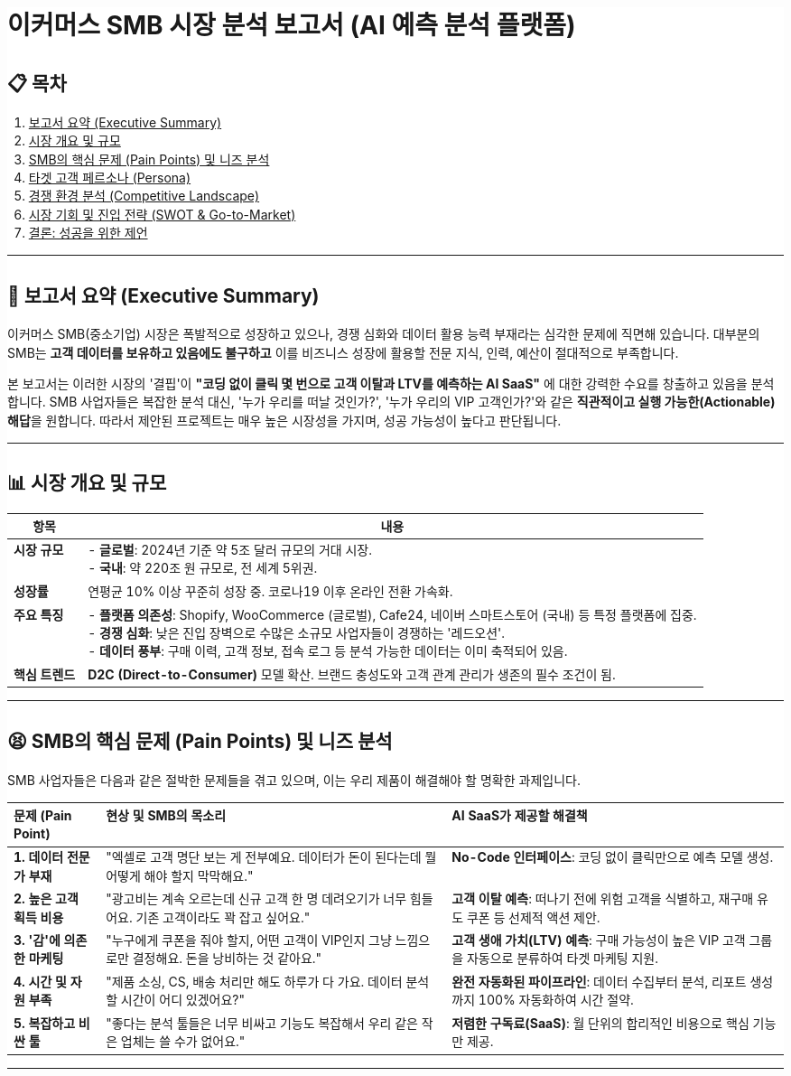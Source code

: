 # 이커머스 SMB 시장 분석 보고서 (AI 예측 분석 플랫폼)

## 📋 목차
1. [보고서 요약 (Executive Summary)](#보고서-요약-executive-summary)
2. [시장 개요 및 규모](#시장-개요-및-규모)
3. [SMB의 핵심 문제 (Pain Points) 및 니즈 분석](#smb의-핵심-문제-pain-points-및-니즈-분석)
4. [타겟 고객 페르소나 (Persona)](#타겟-고객-페르소나-persona)
5. [경쟁 환경 분석 (Competitive Landscape)](#경쟁-환경-분석-competitive-landscape)
6. [시장 기회 및 진입 전략 (SWOT & Go-to-Market)](#시장-기회-및-진입-전략-swot--go-to-market)
7. [결론: 성공을 위한 제언](#결론-성공을-위한-제언)

---

## 📄 보고서 요약 (Executive Summary)

이커머스 SMB(중소기업) 시장은 폭발적으로 성장하고 있으나, 경쟁 심화와 데이터 활용 능력 부재라는 심각한 문제에 직면해 있습니다. 대부분의 SMB는 **고객 데이터를 보유하고 있음에도 불구하고** 이를 비즈니스 성장에 활용할 전문 지식, 인력, 예산이 절대적으로 부족합니다.

본 보고서는 이러한 시장의 '결핍'이 **"코딩 없이 클릭 몇 번으로 고객 이탈과 LTV를 예측하는 AI SaaS"** 에 대한 강력한 수요를 창출하고 있음을 분석합니다. SMB 사업자들은 복잡한 분석 대신, '누가 우리를 떠날 것인가?', '누가 우리의 VIP 고객인가?'와 같은 **직관적이고 실행 가능한(Actionable) 해답**을 원합니다. 따라서 제안된 프로젝트는 매우 높은 시장성을 가지며, 성공 가능성이 높다고 판단됩니다.

---

## 📊 시장 개요 및 규모

| 항목 | 내용 |
| --- | --- |
| **시장 규모** | - **글로벌**: 2024년 기준 약 5조 달러 규모의 거대 시장.<br>- **국내**: 약 220조 원 규모로, 전 세계 5위권. |
| **성장률** | 연평균 10% 이상 꾸준히 성장 중. 코로나19 이후 온라인 전환 가속화. |
| **주요 특징** | - **플랫폼 의존성**: Shopify, WooCommerce (글로벌), Cafe24, 네이버 스마트스토어 (국내) 등 특정 플랫폼에 집중.<br>- **경쟁 심화**: 낮은 진입 장벽으로 수많은 소규모 사업자들이 경쟁하는 '레드오션'.<br>- **데이터 풍부**: 구매 이력, 고객 정보, 접속 로그 등 분석 가능한 데이터는 이미 축적되어 있음. |
| **핵심 트렌드** | **D2C (Direct-to-Consumer)** 모델 확산. 브랜드 충성도와 고객 관계 관리가 생존의 필수 조건이 됨. |

---

## 😫 SMB의 핵심 문제 (Pain Points) 및 니즈 분석

SMB 사업자들은 다음과 같은 절박한 문제들을 겪고 있으며, 이는 우리 제품이 해결해야 할 명확한 과제입니다.

| 문제 (Pain Point) | 현상 및 SMB의 목소리 | AI SaaS가 제공할 해결책 |
| :--- | :--- | :--- |
| **1. 데이터 전문가 부재** | "엑셀로 고객 명단 보는 게 전부예요. 데이터가 돈이 된다는데 뭘 어떻게 해야 할지 막막해요." | **No-Code 인터페이스**: 코딩 없이 클릭만으로 예측 모델 생성. |
| **2. 높은 고객 획득 비용** | "광고비는 계속 오르는데 신규 고객 한 명 데려오기가 너무 힘들어요. 기존 고객이라도 꽉 잡고 싶어요." | **고객 이탈 예측**: 떠나기 전에 위험 고객을 식별하고, 재구매 유도 쿠폰 등 선제적 액션 제안. |
| **3. '감'에 의존한 마케팅** | "누구에게 쿠폰을 줘야 할지, 어떤 고객이 VIP인지 그냥 느낌으로만 결정해요. 돈을 낭비하는 것 같아요." | **고객 생애 가치(LTV) 예측**: 구매 가능성이 높은 VIP 고객 그룹을 자동으로 분류하여 타겟 마케팅 지원. |
| **4. 시간 및 자원 부족** | "제품 소싱, CS, 배송 처리만 해도 하루가 다 가요. 데이터 분석할 시간이 어디 있겠어요?" | **완전 자동화된 파이프라인**: 데이터 수집부터 분석, 리포트 생성까지 100% 자동화하여 시간 절약. |
| **5. 복잡하고 비싼 툴** | "좋다는 분석 툴들은 너무 비싸고 기능도 복잡해서 우리 같은 작은 업체는 쓸 수가 없어요." | **저렴한 구독료(SaaS)**: 월 단위의 합리적인 비용으로 핵심 기능만 제공. |

---